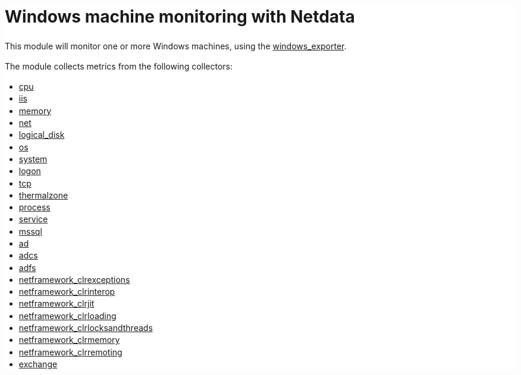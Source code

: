 

# Windows machine monitoring with Netdata

This module will monitor one or more Windows machines, using
the [windows_exporter](https://github.com/prometheus-community/windows_exporter).

The module collects metrics from the following collectors:

- [cpu](https://github.com/prometheus-community/windows_exporter/blob/master/docs/collector.cpu.md)
- [iis](https://github.com/prometheus-community/windows_exporter/blob/master/docs/collector.iis.md)
- [memory](https://github.com/prometheus-community/windows_exporter/blob/master/docs/collector.memory.md)
- [net](https://github.com/prometheus-community/windows_exporter/blob/master/docs/collector.net.md)
- [logical_disk](https://github.com/prometheus-community/windows_exporter/blob/master/docs/collector.logical_disk.md)
- [os](https://github.com/prometheus-community/windows_exporter/blob/master/docs/collector.os.md)
- [system](https://github.com/prometheus-community/windows_exporter/blob/master/docs/collector.system.md)
- [logon](https://github.com/prometheus-community/windows_exporter/blob/master/docs/collector.logon.md)
- [tcp](https://github.com/prometheus-community/windows_exporter/blob/master/docs/collector.tcp.md)
- [thermalzone](https://github.com/prometheus-community/windows_exporter/blob/master/docs/collector.thermalzone.md)
- [process](https://github.com/prometheus-community/windows_exporter/blob/master/docs/collector.process.md)
- [service](https://github.com/prometheus-community/windows_exporter/blob/master/docs/collector.service.md)
- [mssql](https://github.com/prometheus-community/windows_exporter/blob/master/docs/collector.mssql.md)
- [ad](https://github.com/prometheus-community/windows_exporter/blob/master/docs/collector.ad.md)
- [adcs](https://github.com/prometheus-community/windows_exporter/blob/master/docs/collector.adcs.md)
- [adfs](https://github.com/prometheus-community/windows_exporter/blob/master/docs/collector.adfs.md)
- [netframework_clrexceptions](https://github.com/prometheus-community/windows_exporter/blob/master/docs/collector.netframework_clrexceptions.md)
- [netframework_clrinterop](https://github.com/prometheus-community/windows_exporter/blob/master/docs/collector.netframework_clrinterop.md)
- [netframework_clrjit](https://github.com/prometheus-community/windows_exporter/blob/master/docs/collector.netframework_clrjit.md)
- [netframework_clrloading](https://github.com/prometheus-community/windows_exporter/blob/master/docs/collector.netframework_clrloading.md)
- [netframework_clrlocksandthreads](https://github.com/prometheus-community/windows_exporter/blob/master/docs/collector.netframework_clrlocksandthreads.md)
- [netframework_clrmemory](https://github.com/prometheus-community/windows_exporter/blob/master/docs/collector.netframework_clrmemory.md)
- [netframework_clrremoting](https://github.com/prometheus-community/windows_exporter/blob/master/docs/collector.netframework_clrremoting.md)
- [exchange](https://github.com/prometheus-community/windows_exporter/blob/master/docs/collector.exchange.md)
